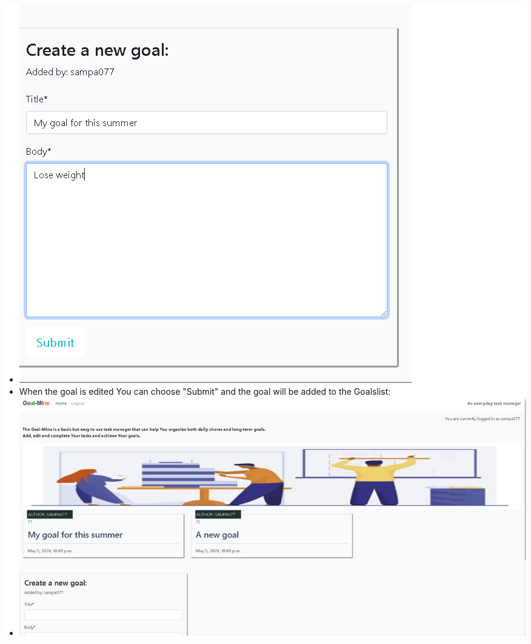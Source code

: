 - ![Goal Form](documentation/goal_form.png)
- When the goal is edited You can choose "Submit" and the goal will be added to the Goalslist:
- ![Goals List](documentation/goalslist.png)

